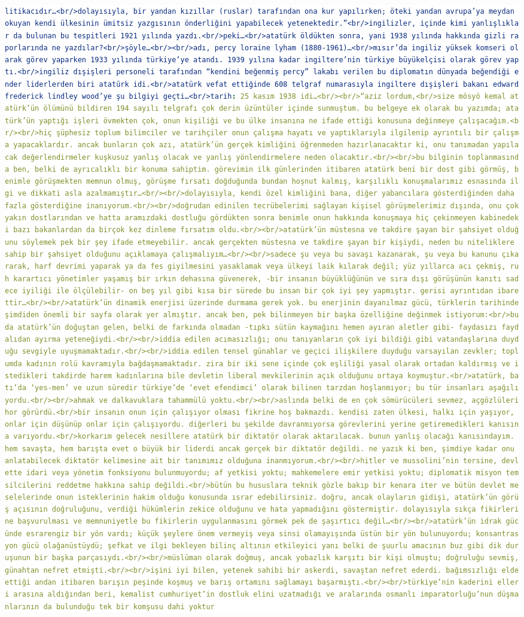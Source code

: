 ```yaml
litikacıdır…<br/>dolayısıyla, bir yandan kızıllar (ruslar) tarafından ona kur yapılırken; öteki yandan avrupa’ya meydan okuyan kendi ülkesinin ümitsiz yazgısının önderliğini yapabilecek yetenektedir.”<br/>ingilizler, içinde kimi yanlışlıklar da bulunan bu tespitleri 1921 yılında yazdı.<br/>peki…<br/>atatürk öldükten sonra, yani 1938 yılında hakkında gizli raporlarında ne yazdılar?<br/>şöyle…<br/><br/>adı, percy loraine lyham (1880-1961)…<br/>mısır’da ingiliz yüksek komseri olarak görev yaparken 1933 yılında türkiye’ye atandı. 1939 yılına kadar ingiltere’nin türkiye büyükelçisi olarak görev yaptı.<br/>ingiliz dışişleri personeli tarafından “kendini beğenmiş percy” lakabı verilen bu diplomatın dünyada beğendiği ender liderlerden biri atatürk idi.<br/>atatürk vefat ettiğinde 608 telgraf numarasıyla ingiltere dışişleri bakanı edward frederick lindley wood’ye şu bilgiyi geçti…<br/>tarih: 25 kasım 1938 idi…<br/><br/>“aziz lordum,<br/>size mösyö kemal atatürk’ün ölümünü bildiren 194 sayılı telgrafı çok derin üzüntüler içinde sunmuştum. bu belgeye ek olarak bu yazımda; atatürk’ün yaptığı işleri övmekten çok, onun kişiliği ve bu ülke insanına ne ifade ettiği konusuna değinmeye çalışacağım.<br/><br/>hiç şüphesiz toplum bilimciler ve tarihçiler onun çalışma hayatı ve yaptıklarıyla ilgilenip ayrıntılı bir çalışma yapacaklardır. ancak bunların çok azı, atatürk’ün gerçek kimliğini öğrenmeden hazırlanacaktır ki, onu tanımadan yapılacak değerlendirmeler kuşkusuz yanlış olacak ve yanlış yönlendirmelere neden olacaktır.<br/><br/>bu bilginin toplanmasında ben, belki de ayrıcalıklı bir konuma sahiptim. görevimin ilk günlerinden itibaren atatürk beni bir dost gibi görmüş, benimle görüşmekten memnun olmuş, görüşme fırsatı doğduğunda bundan hoşnut kalmış, karşılıklı konuşmalarımız esnasında ilgi ve dikkati asla azalmamıştır…<br/><br/>dolayısıyla, kendi özel kimliğini bana, diğer yabancılara gösterdiğinden daha fazla gösterdiğine inanıyorum.<br/><br/>doğrudan edinilen tecrübelerimi sağlayan kişisel görüşmelerimiz dışında, onu çok yakın dostlarından ve hatta aramızdaki dostluğu gördükten sonra benimle onun hakkında konuşmaya hiç çekinmeyen kabinedeki bazı bakanlardan da birçok kez dinleme fırsatım oldu.<br/><br/>atatürk’ün müstesna ve takdire şayan bir şahsiyet olduğunu söylemek pek bir şey ifade etmeyebilir. ancak gerçekten müstesna ve takdire şayan bir kişiydi, neden bu niteliklere sahip bir şahsiyet olduğunu açıklamaya çalışmalıyım…<br/><br/>sadece şu veya bu savaşı kazanarak, şu veya bu kanunu çıkararak, harf devrimi yaparak ya da fes giyilmesini yasaklamak veya ülkeyi laik kılarak değil; yüz yıllarca acı çekmiş, ruh karartıcı yönetimler yaşamış bir ırkın dehasına güvenerek, -bir insanın büyüklüğünün ve sıra dışı görüşünün kanıtı sadece iyiliği ile ölçülebilir- on beş yıl gibi kısa bir sürede bu insan bir çok iyi şey yapmıştır. gerisi ayrıntıdan ibarettir…<br/><br/>atatürk’ün dinamik enerjisi üzerinde durmama gerek yok. bu enerjinin dayanılmaz gücü, türklerin tarihinde şimdiden önemli bir sayfa olarak yer almıştır. ancak ben, pek bilinmeyen bir başka özelliğine değinmek istiyorum:<br/>bu da atatürk’ün doğuştan gelen, belki de farkında olmadan -tıpkı sütün kaymağını hemen ayıran aletler gibi- faydasızı faydalıdan ayırma yeteneğiydi.<br/><br/>iddia edilen acımasızlığı; onu tanıyanların çok iyi bildiği gibi vatandaşlarına duyduğu sevgiyle uyuşmamaktadır.<br/><br/>iddia edilen tensel günahlar ve geçici ilişkilere duyduğu varsayılan zevkler; toplumda kadının rolü kavramıyla bağdaşmamaktadır. zira bir iki sene içinde çok eşliliği yasal olarak ortadan kaldırmış ve istedikleri takdirde harem kadınlarına bile devletin liberal mevkilerinin açık olduğunu ortaya koymuştur.<br/>atatürk, batı’da ‘yes-men’ ve uzun süredir türkiye’de ‘evet efendimci’ olarak bilinen tarzdan hoşlanmıyor; bu tür insanları aşağılıyordu.<br/><br/>ahmak ve dalkavuklara tahammülü yoktu.<br/><br/>aslında belki de en çok sömürücüleri sevmez, açgözlüleri hor görürdü.<br/>bir insanın onun için çalışıyor olması fikrine hoş bakmazdı. kendisi zaten ülkesi, halkı için yaşıyor, onlar için düşünüp onlar için çalışıyordu. diğerleri bu şekilde davranmıyorsa görevlerini yerine getiremedikleri kanısına varıyordu.<br/>korkarım gelecek nesillere atatürk bir diktatör olarak aktarılacak. bunun yanlış olacağı kanısındayım. hem savaşta, hem barışta evet o büyük bir liderdi ancak gerçek bir diktatör değildi. ne yazık ki ben, şimdiye kadar onu anlatabilecek diktatör kelimesine ait bir tanımımız olduğuna inanmıyorum.<br/><br/>hitler ve mussolini’nin tersine, devlette idari veya yönetim fonksiyonu bulunmuyordu; af yetkisi yoktu; mahkemelere emir yetkisi yoktu; diplomatik misyon temsilcilerini reddetme hakkına sahip değildi.<br/>bütün bu hususlara teknik gözle bakıp bir kenara iter ve bütün devlet meselelerinde onun isteklerinin hakim olduğu konusunda ısrar edebilirsiniz. doğru, ancak olayların gidişi, atatürk’ün görüş açısının doğruluğunu, verdiği hükümlerin zekice olduğunu ve hata yapmadığını göstermiştir. dolayısıyla sıkça fikirlerine başvurulması ve memnuniyetle bu fikirlerin uygulanmasını görmek pek de şaşırtıcı değil…<br/><br/>atatürk’ün idrak gücünde esrarengiz bir yön vardı; küçük şeylere önem vermeyiş veya sinsi olamayışında üstün bir yön bulunuyordu; konsantrasyon gücü olağanüstüydü; şefkat ve ilgi bekleyen bilinç altının etkileyici yanı belki de şuurlu amacının buz gibi dik duruşunun bir başka parçasıydı.<br/><br/>müslüman olarak doğmuş, ancak yobazlık karşıtı bir kişi olmuştu; doğruluğu sevmiş, günahtan nefret etmişti.<br/><br/>işini iyi bilen, yetenek sahibi bir askerdi, savaştan nefret ederdi. bağımsızlığı elde ettiği andan itibaren barışın peşinde koşmuş ve barış ortamını sağlamayı başarmıştı.<br/><br/>türkiye’nin kaderini elleri arasına aldığından beri, kemalist cumhuriyet’in dostluk elini uzatmadığı ve aralarında osmanlı imparatorluğu’nun düşmanlarının da bulunduğu tek bir komşusu dahi yoktur
```
